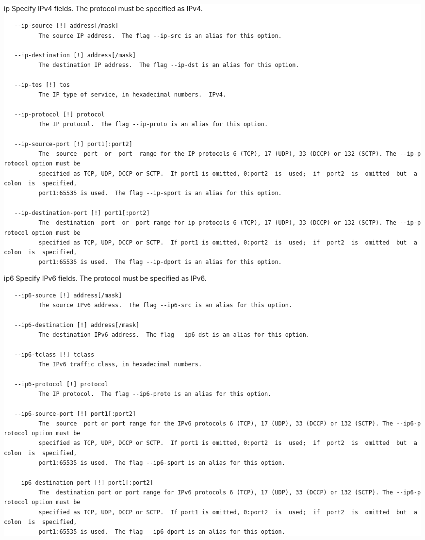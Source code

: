    ip
       Specify IPv4 fields. The protocol must be specified as IPv4.

       --ip-source [!] address[/mask]
              The source IP address.  The flag --ip-src is an alias for this option.

       --ip-destination [!] address[/mask]
              The destination IP address.  The flag --ip-dst is an alias for this option.

       --ip-tos [!] tos
              The IP type of service, in hexadecimal numbers.  IPv4.

       --ip-protocol [!] protocol
              The IP protocol.  The flag --ip-proto is an alias for this option.

       --ip-source-port [!] port1[:port2]
              The  source  port  or  port  range for the IP protocols 6 (TCP), 17 (UDP), 33 (DCCP) or 132 (SCTP). The --ip-protocol option must be
              specified as TCP, UDP, DCCP or SCTP.  If port1 is omitted, 0:port2  is  used;  if  port2  is  omitted  but  a  colon  is  specified,
              port1:65535 is used.  The flag --ip-sport is an alias for this option.

       --ip-destination-port [!] port1[:port2]
              The  destination  port  or  port range for ip protocols 6 (TCP), 17 (UDP), 33 (DCCP) or 132 (SCTP). The --ip-protocol option must be
              specified as TCP, UDP, DCCP or SCTP.  If port1 is omitted, 0:port2  is  used;  if  port2  is  omitted  but  a  colon  is  specified,
              port1:65535 is used.  The flag --ip-dport is an alias for this option.

   ip6
       Specify IPv6 fields. The protocol must be specified as IPv6.

       --ip6-source [!] address[/mask]
              The source IPv6 address.  The flag --ip6-src is an alias for this option.

       --ip6-destination [!] address[/mask]
              The destination IPv6 address.  The flag --ip6-dst is an alias for this option.

       --ip6-tclass [!] tclass
              The IPv6 traffic class, in hexadecimal numbers.

       --ip6-protocol [!] protocol
              The IP protocol.  The flag --ip6-proto is an alias for this option.

       --ip6-source-port [!] port1[:port2]
              The  source  port or port range for the IPv6 protocols 6 (TCP), 17 (UDP), 33 (DCCP) or 132 (SCTP). The --ip6-protocol option must be
              specified as TCP, UDP, DCCP or SCTP.  If port1 is omitted, 0:port2  is  used;  if  port2  is  omitted  but  a  colon  is  specified,
              port1:65535 is used.  The flag --ip6-sport is an alias for this option.

       --ip6-destination-port [!] port1[:port2]
              The  destination port or port range for IPv6 protocols 6 (TCP), 17 (UDP), 33 (DCCP) or 132 (SCTP). The --ip6-protocol option must be
              specified as TCP, UDP, DCCP or SCTP.  If port1 is omitted, 0:port2  is  used;  if  port2  is  omitted  but  a  colon  is  specified,
              port1:65535 is used.  The flag --ip6-dport is an alias for this option.

